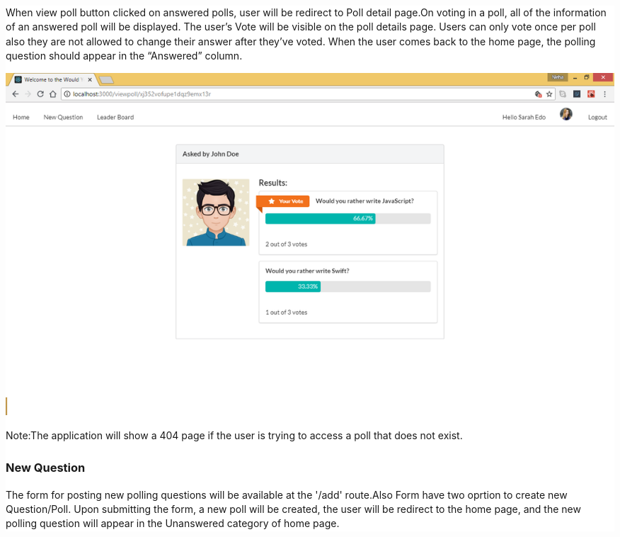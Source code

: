 When view poll button clicked on answered polls, user will be redirect to Poll detail page.On voting in a poll, all of the information of an answered poll will be displayed. The user’s Vote will be visible on the poll details page. Users can only vote once per poll also they are not allowed to change their answer after they’ve voted. When the user comes back to the home page, the polling question should appear in the “Answered” column.

![Image of ViewPollResult Page](https://github.com/nehach028/reactnd-project2-WouldYouRather_APP/blob/master/public/ViewPollResult.png?raw=true)

Note:The application will show a 404 page if the user is trying to access a poll that does not exist.

### New Question

The form for posting new polling questions will be available at the '/add' route.Also Form have two oprtion to create new Question/Poll. Upon submitting the form, a new poll will be created, the user will be redirect to the home page, and the new polling question will appear in the Unanswered category of home page.
